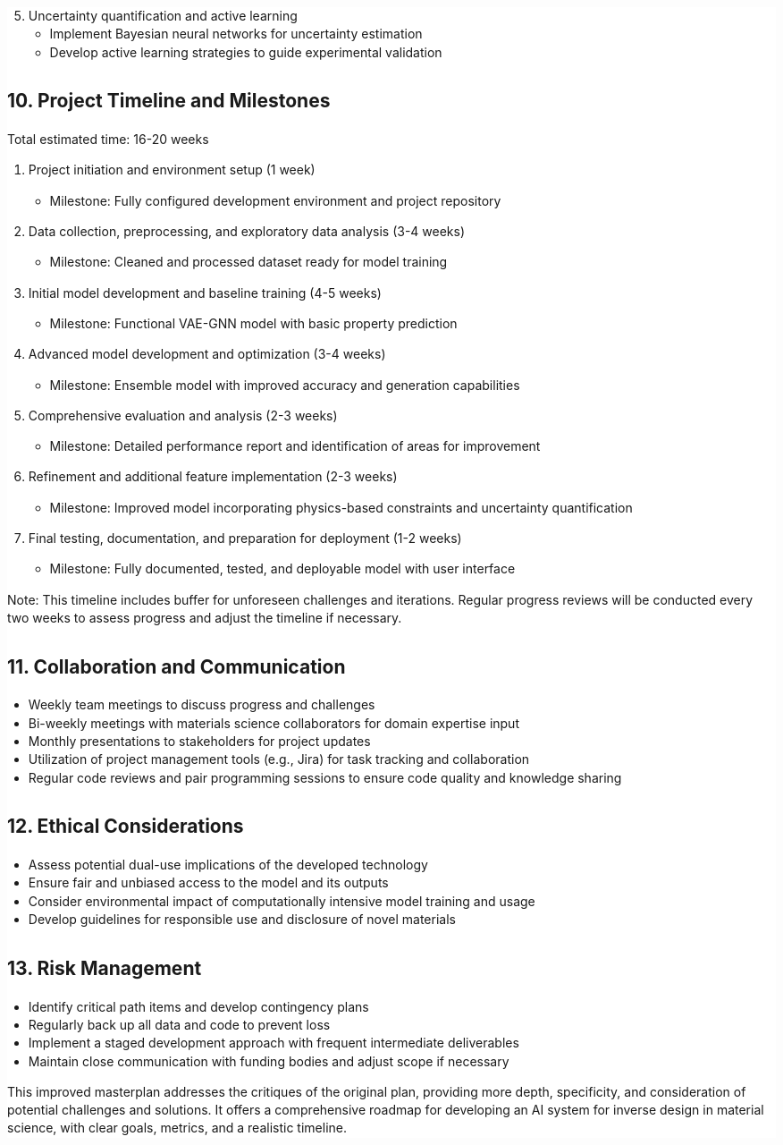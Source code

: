 5. Uncertainty quantification and active learning
   - Implement Bayesian neural networks for uncertainty estimation
   - Develop active learning strategies to guide experimental validation

## 10. Project Timeline and Milestones
Total estimated time: 16-20 weeks

1. Project initiation and environment setup (1 week)
   - Milestone: Fully configured development environment and project repository

2. Data collection, preprocessing, and exploratory data analysis (3-4 weeks)
   - Milestone: Cleaned and processed dataset ready for model training

3. Initial model development and baseline training (4-5 weeks)
   - Milestone: Functional VAE-GNN model with basic property prediction

4. Advanced model development and optimization (3-4 weeks)
   - Milestone: Ensemble model with improved accuracy and generation capabilities

5. Comprehensive evaluation and analysis (2-3 weeks)
   - Milestone: Detailed performance report and identification of areas for improvement

6. Refinement and additional feature implementation (2-3 weeks)
   - Milestone: Improved model incorporating physics-based constraints and uncertainty quantification

7. Final testing, documentation, and preparation for deployment (1-2 weeks)
   - Milestone: Fully documented, tested, and deployable model with user interface

Note: This timeline includes buffer for unforeseen challenges and iterations. Regular progress reviews will be conducted every two weeks to assess progress and adjust the timeline if necessary.

## 11. Collaboration and Communication
- Weekly team meetings to discuss progress and challenges
- Bi-weekly meetings with materials science collaborators for domain expertise input
- Monthly presentations to stakeholders for project updates
- Utilization of project management tools (e.g., Jira) for task tracking and collaboration
- Regular code reviews and pair programming sessions to ensure code quality and knowledge sharing

## 12. Ethical Considerations
- Assess potential dual-use implications of the developed technology
- Ensure fair and unbiased access to the model and its outputs
- Consider environmental impact of computationally intensive model training and usage
- Develop guidelines for responsible use and disclosure of novel materials

## 13. Risk Management
- Identify critical path items and develop contingency plans
- Regularly back up all data and code to prevent loss
- Implement a staged development approach with frequent intermediate deliverables
- Maintain close communication with funding bodies and adjust scope if necessary

This improved masterplan addresses the critiques of the original plan, providing more depth, specificity, and consideration of potential challenges and solutions. It offers a comprehensive roadmap for developing an AI system for inverse design in material science, with clear goals, metrics, and a realistic timeline.